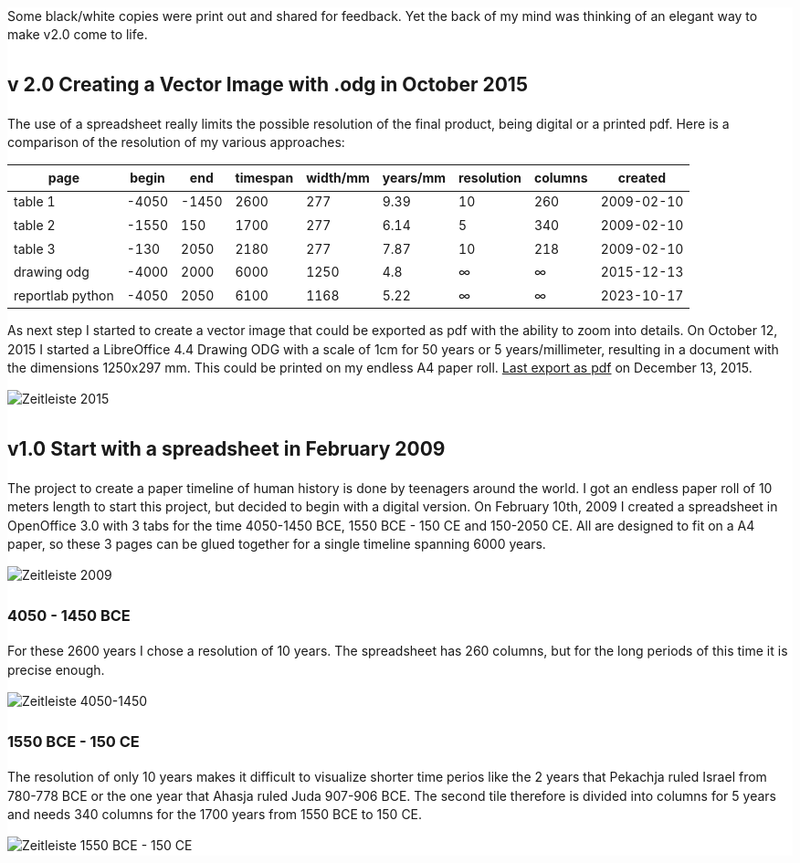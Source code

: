Some black/white copies were print out and shared for feedback. Yet the back of my mind was thinking of an elegant way to make v2.0 come to life.

## v 2.0 Creating a Vector Image with .odg in October 2015

The use of a spreadsheet really limits the possible resolution of the final product, being digital or a printed pdf. Here is a comparison of the resolution of my various approaches:

| page             | begin | end   | timespan | width/mm | years/mm | resolution | columns | created    |
|------------------|-------|-------|----------|----------|----------|------------|---------|------------|
| table 1          | -4050 | -1450 | 2600     | 277      | 9.39     | 10         | 260     | 2009-02-10 |
| table 2          | -1550 | 150   | 1700     | 277      | 6.14     | 5          | 340     | 2009-02-10 |
| table 3          | -130  | 2050  | 2180     | 277      | 7.87     | 10         | 218     | 2009-02-10 |
| drawing odg      | -4000 | 2000  | 6000     | 1250     | 4.8      | ∞          | ∞       | 2015-12-13 |
| reportlab python | -4050 | 2050  | 6100     | 1168     | 5.22     | ∞          | ∞       | 2023-10-17 |

As next step I started to create a vector image that could be exported as pdf with the ability to zoom into details. On October 12, 2015 I started a LibreOffice 4.4 Drawing ODG with a scale of 1cm for 50 years or 5 years/millimeter, resulting in a document with the dimensions 1250x297 mm. This could be printed on my endless A4 paper roll. [Last export as pdf](https://github.com/kreier/timeline/blob/main/spreadsheet/Zeitleiste_wide_20151213.pdf) on December 13, 2015. 

![Zeitleiste 2015](https://raw.githubusercontent.com/kreier/timeline/main/docs/zeitleiste2015.png)

## v1.0 Start with a spreadsheet in February 2009

The project to create a paper timeline of human history is done by teenagers around the world. I got an endless paper roll of 10 meters length to start this project, but decided to begin with a digital version. On February 10th, 2009 I created a spreadsheet in OpenOffice 3.0 with 3 tabs for the time 4050-1450 BCE, 1550 BCE - 150 CE and 150-2050 CE. All are designed to fit on a A4 paper, so these 3 pages can be glued together for a single timeline spanning 6000 years.

![Zeitleiste 2009](https://raw.githubusercontent.com/kreier/timeline/main/docs/zeitleiste2009.png)

### 4050 - 1450 BCE

For these 2600 years I chose a resolution of 10 years. The spreadsheet has 260 columns, but for the long periods of this time it is precise enough.

![Zeitleiste 4050-1450](https://raw.githubusercontent.com/kreier/timeline/main/docs/zeitleiste_4050-1450.png)

### 1550 BCE - 150 CE

The resolution of only 10 years makes it difficult to visualize shorter time perios like the 2 years that Pekachja ruled Israel from 780-778 BCE or the one year that Ahasja ruled Juda 907-906 BCE. The second tile therefore is divided into columns for 5 years and needs 340 columns for the 1700 years from 1550 BCE to 150 CE.

![Zeitleiste 1550 BCE - 150 CE](https://raw.githubusercontent.com/kreier/timeline/main/docs/zeitleiste_1550-150.png)
